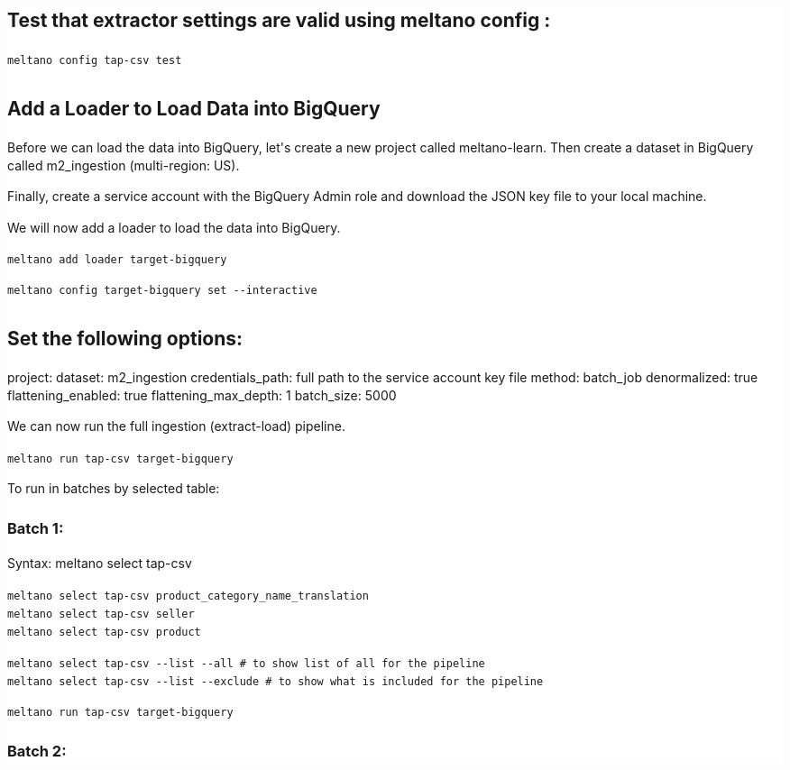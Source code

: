 ## Test that extractor settings are valid using meltano config :

```
meltano config tap-csv test
```

## Add a Loader to Load Data into BigQuery
Before we can load the data into BigQuery, let's create a new project called meltano-learn. Then create a dataset in BigQuery called m2_ingestion (multi-region: US).

Finally, create a service account with the BigQuery Admin role and download the JSON key file to your local machine.

We will now add a loader to load the data into BigQuery.

```
meltano add loader target-bigquery
```

```
meltano config target-bigquery set --interactive
```

## Set the following options:

project: dataset: m2_ingestion credentials_path: full path to the service account key file method: batch_job denormalized: true flattening_enabled: true flattening_max_depth: 1 batch_size: 5000

We can now run the full ingestion (extract-load) pipeline.

```
meltano run tap-csv target-bigquery
```

To run in batches by selected table:

### Batch 1:

Syntax: meltano select tap-csv <entity name>

```
meltano select tap-csv product_category_name_translation
meltano select tap-csv seller
meltano select tap-csv product
```

```
meltano select tap-csv --list --all # to show list of all for the pipeline
meltano select tap-csv --list --exclude # to show what is included for the pipeline
```

```
meltano run tap-csv target-bigquery
```

### Batch 2:
